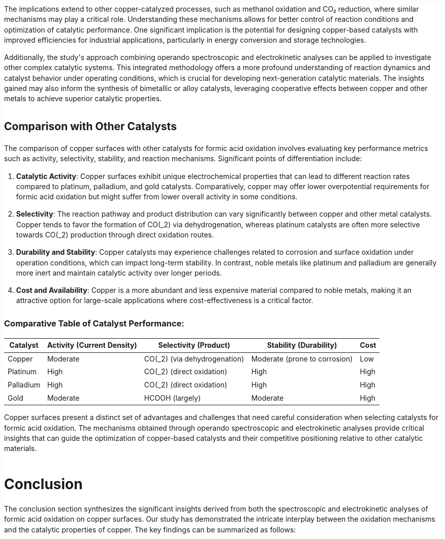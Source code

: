 The implications extend to other copper-catalyzed processes, such as methanol oxidation and CO₂ reduction, where similar mechanisms may play a critical role. Understanding these mechanisms allows for better control of reaction conditions and optimization of catalytic performance. One significant implication is the potential for designing copper-based catalysts with improved efficiencies for industrial applications, particularly in energy conversion and storage technologies.

Additionally, the study's approach combining operando spectroscopic and electrokinetic analyses can be applied to investigate other complex catalytic systems. This integrated methodology offers a more profound understanding of reaction dynamics and catalyst behavior under operating conditions, which is crucial for developing next-generation catalytic materials. The insights gained may also inform the synthesis of bimetallic or alloy catalysts, leveraging cooperative effects between copper and other metals to achieve superior catalytic properties.
## Comparison with Other Catalysts
The comparison of copper surfaces with other catalysts for formic acid oxidation involves evaluating key performance metrics such as activity, selectivity, stability, and reaction mechanisms. Significant points of differentiation include:

1. **Catalytic Activity**: Copper surfaces exhibit unique electrochemical properties that can lead to different reaction rates compared to platinum, palladium, and gold catalysts. Comparatively, copper may offer lower overpotential requirements for formic acid oxidation but might suffer from lower overall activity in some conditions.

2. **Selectivity**: The reaction pathway and product distribution can vary significantly between copper and other metal catalysts. Copper tends to favor the formation of CO\(_2\) via dehydrogenation, whereas platinum catalysts are often more selective towards CO\(_2\) production through direct oxidation routes.

3. **Durability and Stability**: Copper catalysts may experience challenges related to corrosion and surface oxidation under operation conditions, which can impact long-term stability. In contrast, noble metals like platinum and palladium are generally more inert and maintain catalytic activity over longer periods.

4. **Cost and Availability**: Copper is a more abundant and less expensive material compared to noble metals, making it an attractive option for large-scale applications where cost-effectiveness is a critical factor.

### Comparative Table of Catalyst Performance:

| Catalyst      | Activity (Current Density) | Selectivity (Product) | Stability (Durability) | Cost |
|---------------|----------------------------|-----------------------|------------------------|------|
| Copper        | Moderate                   | CO\(_2\) (via dehydrogenation)  | Moderate (prone to corrosion)   | Low  |
| Platinum      | High                       | CO\(_2\) (direct oxidation)     | High                            | High |
| Palladium     | High                       | CO\(_2\) (direct oxidation)     | High                            | High |
| Gold          | Moderate                   | HCOOH (largely)                 | Moderate                        | High |

Copper surfaces present a distinct set of advantages and challenges that need careful consideration when selecting catalysts for formic acid oxidation. The mechanisms obtained through operando spectroscopic and electrokinetic analyses provide critical insights that can guide the optimization of copper-based catalysts and their competitive positioning relative to other catalytic materials.
# Conclusion
The conclusion section synthesizes the significant insights derived from both the spectroscopic and electrokinetic analyses of formic acid oxidation on copper surfaces. Our study has demonstrated the intricate interplay between the oxidation mechanisms and the catalytic properties of copper. The key findings can be summarized as follows:
